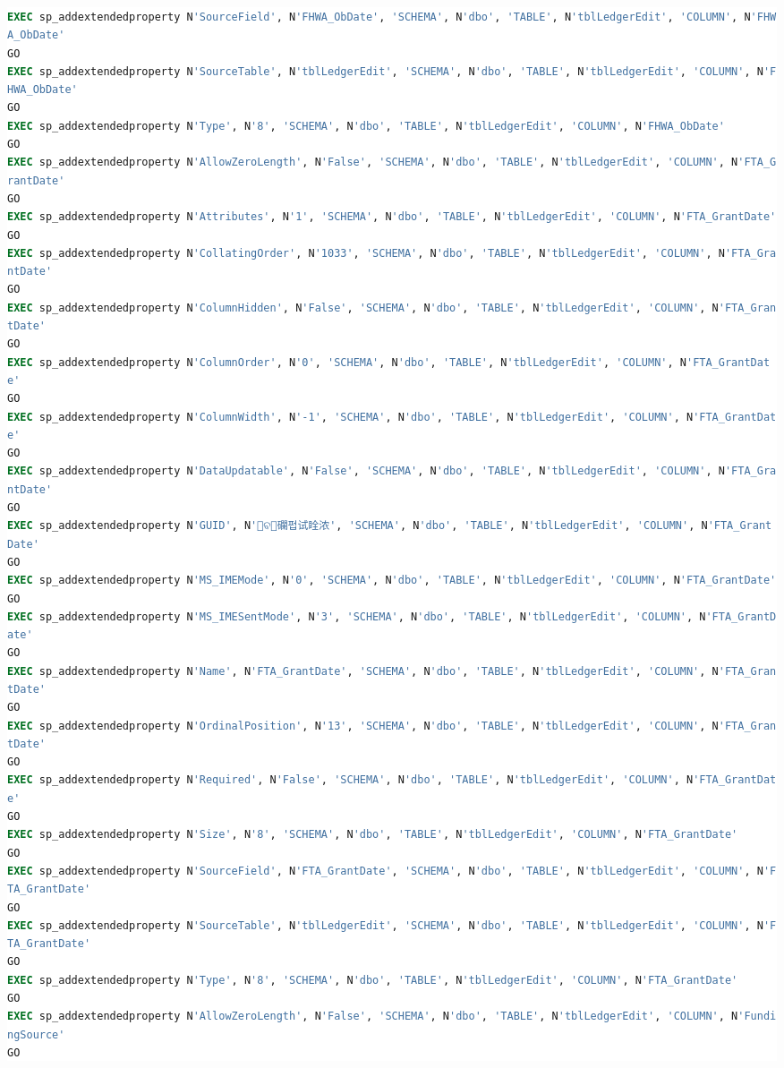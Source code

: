 ```sql
EXEC sp_addextendedproperty N'SourceField', N'FHWA_ObDate', 'SCHEMA', N'dbo', 'TABLE', N'tblLedgerEdit', 'COLUMN', N'FHWA_ObDate'
GO
EXEC sp_addextendedproperty N'SourceTable', N'tblLedgerEdit', 'SCHEMA', N'dbo', 'TABLE', N'tblLedgerEdit', 'COLUMN', N'FHWA_ObDate'
GO
EXEC sp_addextendedproperty N'Type', N'8', 'SCHEMA', N'dbo', 'TABLE', N'tblLedgerEdit', 'COLUMN', N'FHWA_ObDate'
GO
EXEC sp_addextendedproperty N'AllowZeroLength', N'False', 'SCHEMA', N'dbo', 'TABLE', N'tblLedgerEdit', 'COLUMN', N'FTA_GrantDate'
GO
EXEC sp_addextendedproperty N'Attributes', N'1', 'SCHEMA', N'dbo', 'TABLE', N'tblLedgerEdit', 'COLUMN', N'FTA_GrantDate'
GO
EXEC sp_addextendedproperty N'CollatingOrder', N'1033', 'SCHEMA', N'dbo', 'TABLE', N'tblLedgerEdit', 'COLUMN', N'FTA_GrantDate'
GO
EXEC sp_addextendedproperty N'ColumnHidden', N'False', 'SCHEMA', N'dbo', 'TABLE', N'tblLedgerEdit', 'COLUMN', N'FTA_GrantDate'
GO
EXEC sp_addextendedproperty N'ColumnOrder', N'0', 'SCHEMA', N'dbo', 'TABLE', N'tblLedgerEdit', 'COLUMN', N'FTA_GrantDate'
GO
EXEC sp_addextendedproperty N'ColumnWidth', N'-1', 'SCHEMA', N'dbo', 'TABLE', N'tblLedgerEdit', 'COLUMN', N'FTA_GrantDate'
GO
EXEC sp_addextendedproperty N'DataUpdatable', N'False', 'SCHEMA', N'dbo', 'TABLE', N'tblLedgerEdit', 'COLUMN', N'FTA_GrantDate'
GO
EXEC sp_addextendedproperty N'GUID', N'ବ䃹펍试䀬浓', 'SCHEMA', N'dbo', 'TABLE', N'tblLedgerEdit', 'COLUMN', N'FTA_GrantDate'
GO
EXEC sp_addextendedproperty N'MS_IMEMode', N'0', 'SCHEMA', N'dbo', 'TABLE', N'tblLedgerEdit', 'COLUMN', N'FTA_GrantDate'
GO
EXEC sp_addextendedproperty N'MS_IMESentMode', N'3', 'SCHEMA', N'dbo', 'TABLE', N'tblLedgerEdit', 'COLUMN', N'FTA_GrantDate'
GO
EXEC sp_addextendedproperty N'Name', N'FTA_GrantDate', 'SCHEMA', N'dbo', 'TABLE', N'tblLedgerEdit', 'COLUMN', N'FTA_GrantDate'
GO
EXEC sp_addextendedproperty N'OrdinalPosition', N'13', 'SCHEMA', N'dbo', 'TABLE', N'tblLedgerEdit', 'COLUMN', N'FTA_GrantDate'
GO
EXEC sp_addextendedproperty N'Required', N'False', 'SCHEMA', N'dbo', 'TABLE', N'tblLedgerEdit', 'COLUMN', N'FTA_GrantDate'
GO
EXEC sp_addextendedproperty N'Size', N'8', 'SCHEMA', N'dbo', 'TABLE', N'tblLedgerEdit', 'COLUMN', N'FTA_GrantDate'
GO
EXEC sp_addextendedproperty N'SourceField', N'FTA_GrantDate', 'SCHEMA', N'dbo', 'TABLE', N'tblLedgerEdit', 'COLUMN', N'FTA_GrantDate'
GO
EXEC sp_addextendedproperty N'SourceTable', N'tblLedgerEdit', 'SCHEMA', N'dbo', 'TABLE', N'tblLedgerEdit', 'COLUMN', N'FTA_GrantDate'
GO
EXEC sp_addextendedproperty N'Type', N'8', 'SCHEMA', N'dbo', 'TABLE', N'tblLedgerEdit', 'COLUMN', N'FTA_GrantDate'
GO
EXEC sp_addextendedproperty N'AllowZeroLength', N'False', 'SCHEMA', N'dbo', 'TABLE', N'tblLedgerEdit', 'COLUMN', N'FundingSource'
GO
```